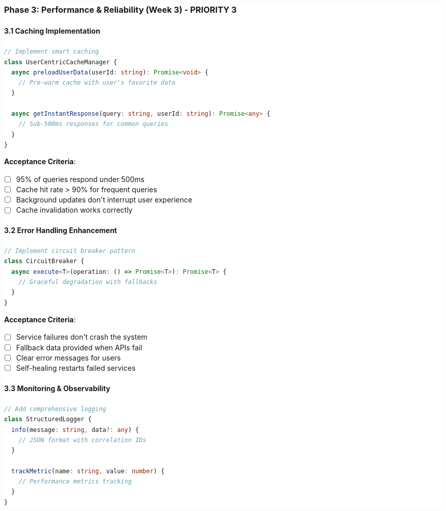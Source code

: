### **Phase 3: Performance & Reliability (Week 3) - PRIORITY 3**

#### **3.1 Caching Implementation**
```typescript
// Implement smart caching
class UserCentricCacheManager {
  async preloadUserData(userId: string): Promise<void> {
    // Pre-warm cache with user's favorite data
  }
  
  async getInstantResponse(query: string, userId: string): Promise<any> {
    // Sub-500ms responses for common queries
  }
}
```

**Acceptance Criteria**:
- [ ] 95% of queries respond under 500ms
- [ ] Cache hit rate > 90% for frequent queries
- [ ] Background updates don't interrupt user experience
- [ ] Cache invalidation works correctly

#### **3.2 Error Handling Enhancement**
```typescript
// Implement circuit breaker pattern
class CircuitBreaker {
  async execute<T>(operation: () => Promise<T>): Promise<T> {
    // Graceful degradation with fallbacks
  }
}
```

**Acceptance Criteria**:
- [ ] Service failures don't crash the system
- [ ] Fallback data provided when APIs fail
- [ ] Clear error messages for users
- [ ] Self-healing restarts failed services

#### **3.3 Monitoring & Observability**
```typescript
// Add comprehensive logging
class StructuredLogger {
  info(message: string, data?: any) {
    // JSON format with correlation IDs
  }
  
  trackMetric(name: string, value: number) {
    // Performance metrics tracking
  }
}
```
